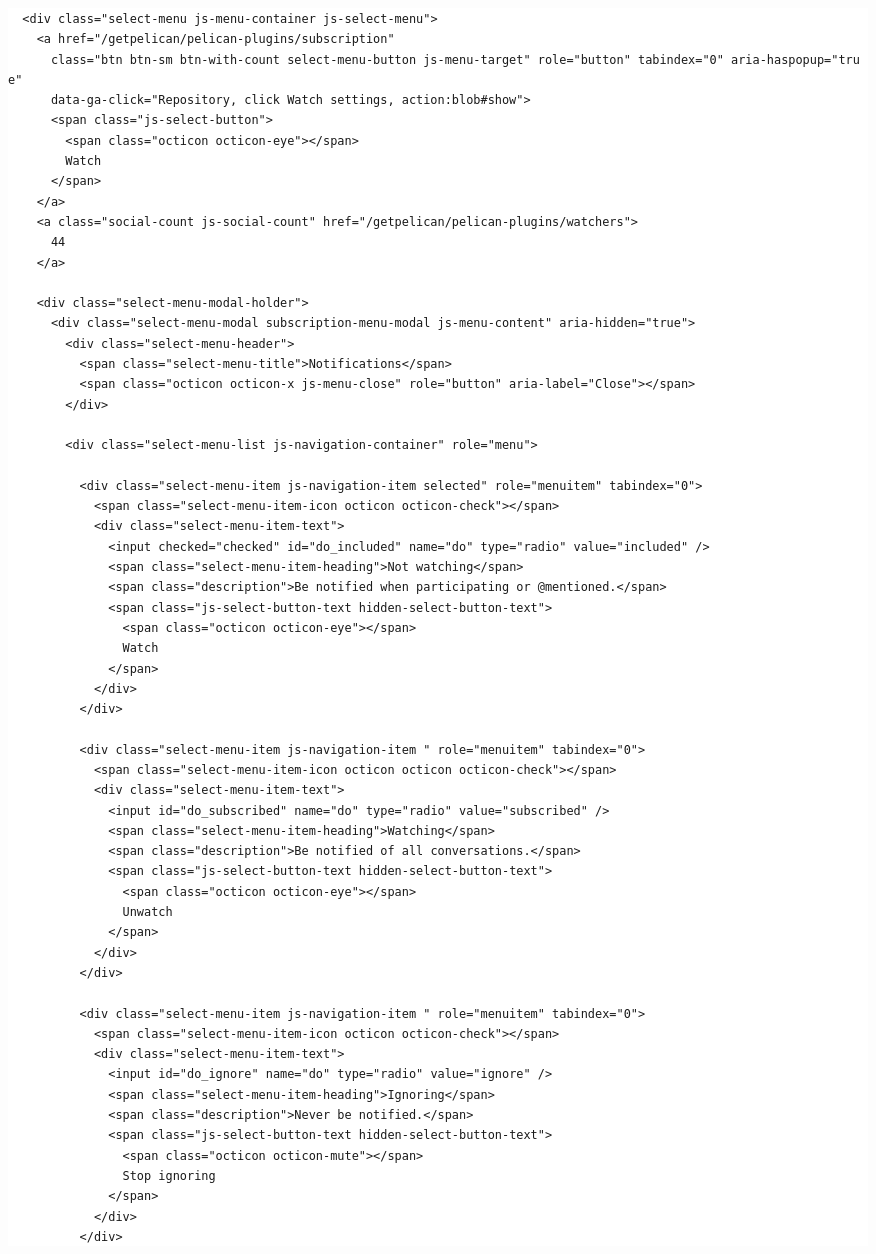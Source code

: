       <div class="select-menu js-menu-container js-select-menu">
        <a href="/getpelican/pelican-plugins/subscription"
          class="btn btn-sm btn-with-count select-menu-button js-menu-target" role="button" tabindex="0" aria-haspopup="true"
          data-ga-click="Repository, click Watch settings, action:blob#show">
          <span class="js-select-button">
            <span class="octicon octicon-eye"></span>
            Watch
          </span>
        </a>
        <a class="social-count js-social-count" href="/getpelican/pelican-plugins/watchers">
          44
        </a>

        <div class="select-menu-modal-holder">
          <div class="select-menu-modal subscription-menu-modal js-menu-content" aria-hidden="true">
            <div class="select-menu-header">
              <span class="select-menu-title">Notifications</span>
              <span class="octicon octicon-x js-menu-close" role="button" aria-label="Close"></span>
            </div>

            <div class="select-menu-list js-navigation-container" role="menu">

              <div class="select-menu-item js-navigation-item selected" role="menuitem" tabindex="0">
                <span class="select-menu-item-icon octicon octicon-check"></span>
                <div class="select-menu-item-text">
                  <input checked="checked" id="do_included" name="do" type="radio" value="included" />
                  <span class="select-menu-item-heading">Not watching</span>
                  <span class="description">Be notified when participating or @mentioned.</span>
                  <span class="js-select-button-text hidden-select-button-text">
                    <span class="octicon octicon-eye"></span>
                    Watch
                  </span>
                </div>
              </div>

              <div class="select-menu-item js-navigation-item " role="menuitem" tabindex="0">
                <span class="select-menu-item-icon octicon octicon octicon-check"></span>
                <div class="select-menu-item-text">
                  <input id="do_subscribed" name="do" type="radio" value="subscribed" />
                  <span class="select-menu-item-heading">Watching</span>
                  <span class="description">Be notified of all conversations.</span>
                  <span class="js-select-button-text hidden-select-button-text">
                    <span class="octicon octicon-eye"></span>
                    Unwatch
                  </span>
                </div>
              </div>

              <div class="select-menu-item js-navigation-item " role="menuitem" tabindex="0">
                <span class="select-menu-item-icon octicon octicon-check"></span>
                <div class="select-menu-item-text">
                  <input id="do_ignore" name="do" type="radio" value="ignore" />
                  <span class="select-menu-item-heading">Ignoring</span>
                  <span class="description">Never be notified.</span>
                  <span class="js-select-button-text hidden-select-button-text">
                    <span class="octicon octicon-mute"></span>
                    Stop ignoring
                  </span>
                </div>
              </div>

